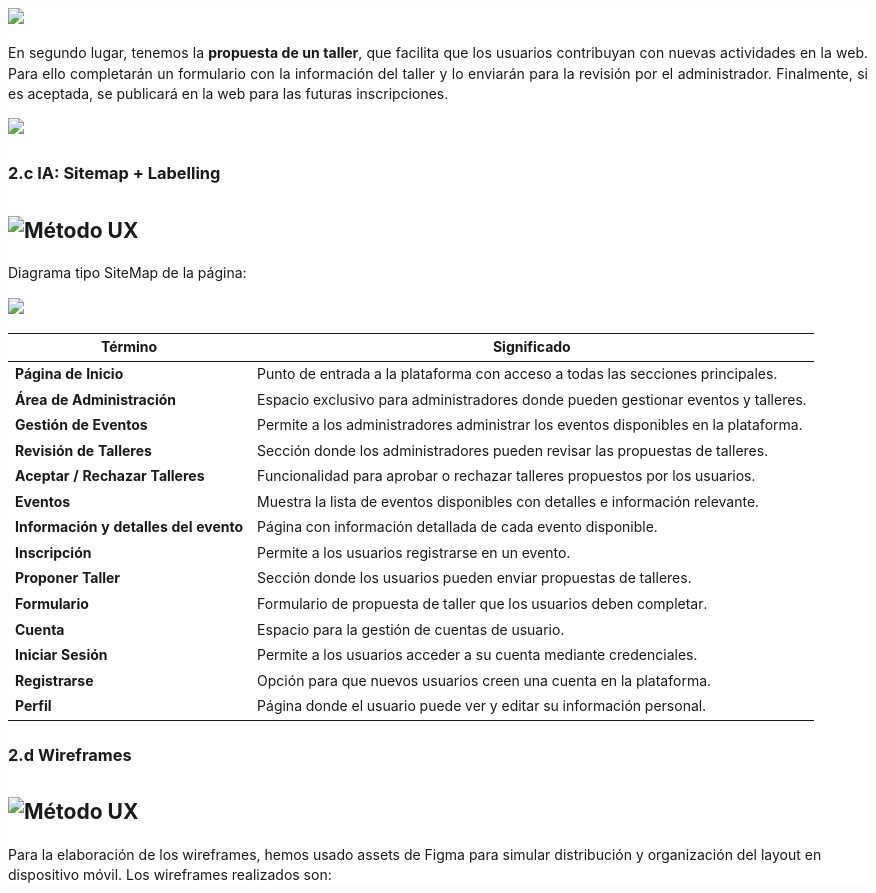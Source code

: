 ![](https://github.com/DIU3-Chapuzas/UX_CaseStudy/blob/master/P2/InscripcionEvento.png)

<p align="justify">
En segundo lugar, tenemos la <strong>propuesta de un taller</strong>, que facilita que los usuarios contribuyan con nuevas actividades en la web. Para ello completarán un formulario con la información del taller y lo enviarán para la revisión por el administrador. Finalmente, si es aceptada, se publicará en la web para las futuras inscripciones.
</p>

![](https://github.com/DIU3-Chapuzas/UX_CaseStudy/blob/master/P2/ProponerTaller.png)

### 2.c IA: Sitemap + Labelling 
![Método UX](img/labelling.png) 
----
<p>
Diagrama tipo SiteMap de la página:
</p>

![](https://github.com/DIU3-Chapuzas/UX_CaseStudy/blob/master/P2/SiteMap.png)

| Término                | Significado |
|--------------------------|-------------|
| **Página de Inicio**     | Punto de entrada a la plataforma con acceso a todas las secciones principales. |
| **Área de Administración** | Espacio exclusivo para administradores donde pueden gestionar eventos y talleres. |
| **Gestión de Eventos**   | Permite a los administradores administrar los eventos disponibles en la plataforma. |
| **Revisión de Talleres** | Sección donde los administradores pueden revisar las propuestas de talleres. |
| **Aceptar / Rechazar Talleres** | Funcionalidad para aprobar o rechazar talleres propuestos por los usuarios. |
| **Eventos**             | Muestra la lista de eventos disponibles con detalles e información relevante. |
| **Información y detalles del evento** | Página con información detallada de cada evento disponible. |
| **Inscripción**         | Permite a los usuarios registrarse en un evento. |
| **Proponer Taller**     | Sección donde los usuarios pueden enviar propuestas de talleres. |
| **Formulario**         | Formulario de propuesta de taller que los usuarios deben completar. |
| **Cuenta**             | Espacio para la gestión de cuentas de usuario. |
| **Iniciar Sesión**     | Permite a los usuarios acceder a su cuenta mediante credenciales. |
| **Registrarse**        | Opción para que nuevos usuarios creen una cuenta en la plataforma. |
| **Perfil**            | Página donde el usuario puede ver y editar su información personal. |



### 2.d Wireframes
![Método UX](img/Wireframes.png) 
-----
<p>
Para la elaboración de los wireframes, hemos usado assets de Figma para simular distribución y organización del layout en dispositivo móvil. Los wireframes realizados son:
</p>
